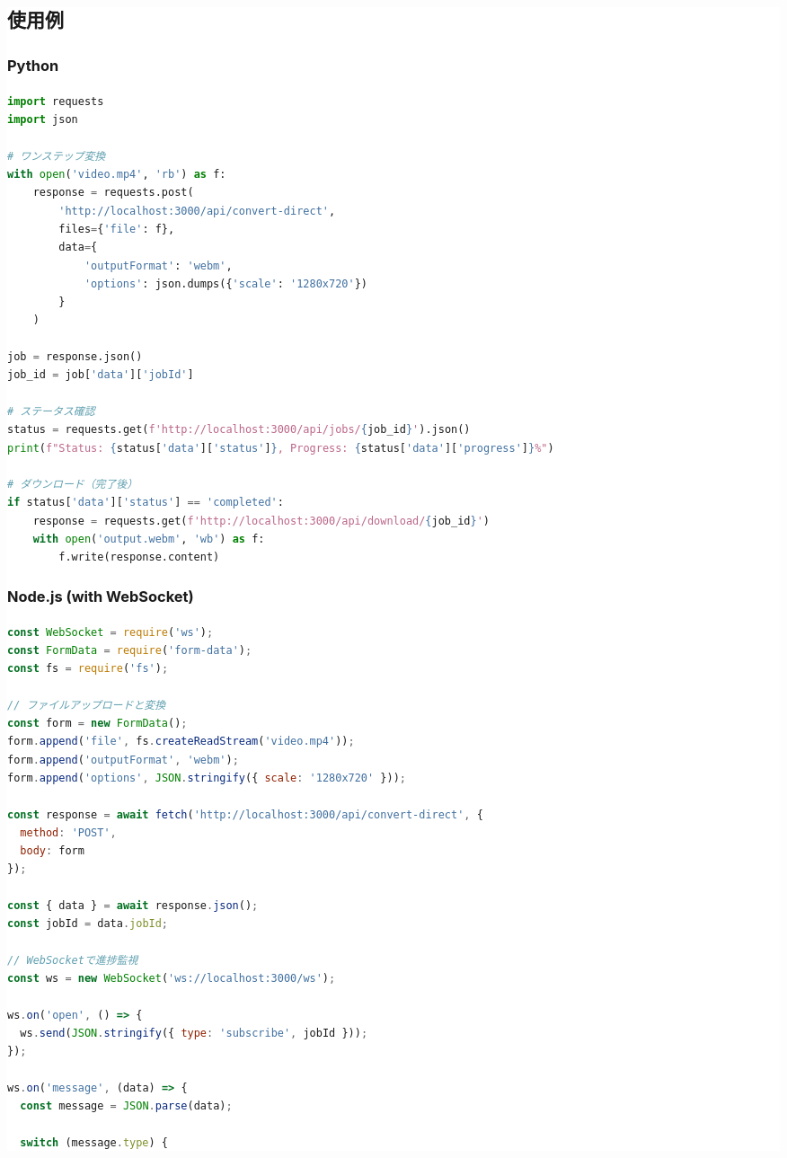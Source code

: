 ## 使用例

### Python
```python
import requests
import json

# ワンステップ変換
with open('video.mp4', 'rb') as f:
    response = requests.post(
        'http://localhost:3000/api/convert-direct',
        files={'file': f},
        data={
            'outputFormat': 'webm',
            'options': json.dumps({'scale': '1280x720'})
        }
    )
    
job = response.json()
job_id = job['data']['jobId']

# ステータス確認
status = requests.get(f'http://localhost:3000/api/jobs/{job_id}').json()
print(f"Status: {status['data']['status']}, Progress: {status['data']['progress']}%")

# ダウンロード（完了後）
if status['data']['status'] == 'completed':
    response = requests.get(f'http://localhost:3000/api/download/{job_id}')
    with open('output.webm', 'wb') as f:
        f.write(response.content)
```

### Node.js (with WebSocket)
```javascript
const WebSocket = require('ws');
const FormData = require('form-data');
const fs = require('fs');

// ファイルアップロードと変換
const form = new FormData();
form.append('file', fs.createReadStream('video.mp4'));
form.append('outputFormat', 'webm');
form.append('options', JSON.stringify({ scale: '1280x720' }));

const response = await fetch('http://localhost:3000/api/convert-direct', {
  method: 'POST',
  body: form
});

const { data } = await response.json();
const jobId = data.jobId;

// WebSocketで進捗監視
const ws = new WebSocket('ws://localhost:3000/ws');

ws.on('open', () => {
  ws.send(JSON.stringify({ type: 'subscribe', jobId }));
});

ws.on('message', (data) => {
  const message = JSON.parse(data);
  
  switch (message.type) {
```